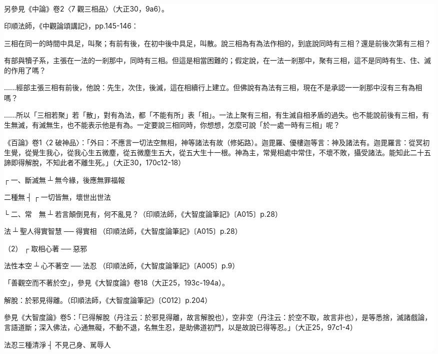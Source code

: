 [^90]: 參見《增壹阿含經》卷12：「世尊告諸比丘：此三有為有為相。云何為三？知所從起，知當遷變，知當滅盡。彼云何知所從起？所謂生──長大成五陰形，得諸持、入，是謂所從起。彼云何為滅盡？所謂死──命過不住、無常，諸陰散壞，宗族別離，命根斷絕，是謂為滅盡。彼云何變易？齒落、髮白、氣力竭盡，年遂衰微，身體解散，是謂為變易法。是為──比丘──三有為有為相，當知此三有為相，善分別之。」（大正2，607c14-22）

另參見《中論》卷2〈7 觀三相品〉（大正30，9a6）。

[^91]: 參見《中論》卷2：「三相若聚散，不能有所相；云何於一處一時有三相？」（大正30，9a26-27）

印順法師，《中觀論頌講記》，pp.145-146：

三相在同一的時間中具足，叫聚；有前有後，在初中後中具足，叫散。說三相為有為法作相的，到底說同時有三相？還是前後次第有三相？

有部與犢子系，主張在一法的一剎那中，同時有三相。但這是相當困難的；假定說，在一法一剎那中，聚有三相，這不是同時有生、住、滅的作用了嗎？

......經部主張三相有前後，他說：先生，次住，後滅，這在相續行上建立。但佛說有為法有三相，現在不是承認一一剎那中沒有三有為相嗎？

......所以「三相若聚」若「散」，對有為法，都「不能有所」表「相」。一法上聚有三相，有生滅自相矛盾的過失。也不能說前後有三相，有生無滅，有滅無生，也不能表示他是有為。一定要說三相同時，你想想，怎麼可說「於一處一時有三相」呢？

[^92]: 已＝以【宋】【元】【明】【宮】。（大正25，171d，n.8）

[^93]: 法＋（法）【宋】【元】【明】【宮】。（大正25，171d，n.10）

[^94]: 道＋（言）【元】【明】。（大正25，171d，n.11）

[^95]: 冥初：又作冥諦、冥性，通常多稱自性諦、自性。為古代印度六派哲學中之數論哲學派所立二十五諦之第一諦，是為萬物之本源、諸法之始，故亦稱冥初。又為諸法生滅變異之根本原因，即為諸法之實性，故又稱冥性、自性。（參見《佛光大辭典》（五），pp.4056-4057）

《百論》卷1〈2
破神品〉：「外曰：不應言一切法空無相，神等諸法有故（修妬路）。迦毘羅、優樓迦等言：神及諸法有。迦毘羅言：從冥初生覺，從覺生我心，從我心生五微塵，從五微塵生五大，從五大生十一根。神為主，常覺相處中常住，不壞不敗，攝受諸法。能知此二十五諦即得解脫，不知此者不離生死。」（大正30，170c12-18）

[^96]: 參見Lamotte（1949, p.923,
n.1）：《大智度論》此處在批評勝論學派，此派所承認之九法（九種實體）中，即包括神（ātman，我）、時（kāla）、方（diś），並且承認極微（微塵）；至於《大智度論》此處提及「冥初」（tamas），可能是指數論學派，因此派認tamas是自性（prakṛti）之三德（guṇa）之一。

[^97]: 又＝有【宋】【元】【明】【宮】【石】。（大正25，171d，n.12）

[^98]: 〔是〕－【宋】【元】【明】【宮】【石】。（大正25，171d，n.13）

[^99]: 〔滅〕－【宋】【宮】【石】。（大正25，171d，n.15）

[^100]: 參見《正觀》，（6），p.35：《大智度論》卷32（大正25，297b22-299a21）。

[^101]: 參見《大智度論》卷6（大正25，102b24-103a11）。

[^102]: 參見《大智度論》卷4（大正25，85b），卷5（大正25，96c）。

[^103]: 參見《大智度論》卷1（大正25，64a-b），卷12（大正25，148a23-150a17）。

[^104]: 參見《大智度論》卷1（大正25，65b-66a）。

[^105]: 參見《大智度論》卷10（大正25，133b13-c9），卷31（大正25，288a16-b23）。

[^106]: 參見《大智度論》卷6（大正25，104b4-5），卷12（大正25，147c19-148a4），卷15（大正25，171a24-26）；另參見卷31（大正25，291c21-292a9），卷32（大正25，297c2-4），卷36（大正25，326b20-c18），卷42（大正25，365c25-27），卷70（大正25，546c17-547a8）。

[^107]: ┌ 無前因緣，今應一出一切

┌ 一、斷滅無 ┴ 無今緣，後應無罪福報

二種無 ┤ ┌ 一切皆無，壞世出世法

└ 二、常　無 ┴
若言顛倒見有，何不亂見？（印順法師，《大智度論筆記》〔A015〕p.28）

[^108]: 〔切〕－【宋】【元】【明】【宮】。（大正25，171d，n.18）

[^109]: 滅＝盡【宋】【元】【明】【宮】【石】。（大正25，171d，n.19）

[^110]: 〔若無法寶〕－【宋】【元】【明】【宮】。（大正25，171d，n.20）

[^111]: 一貫：同樣，一樣。（《漢語大詞典》（一），p.79）

[^112]: （惱）＋悔【宋】，悔＝惱【宮】。（大正25，171d，n.22）

[^113]: 疑悔：欲界繫法。（印順法師，《大智度論筆記》〔A059〕p.99）

[^114]: 煩惱：以無明毒起四顛倒。（印順法師，《大智度論筆記》〔C018〕p.217）

[^115]: ┌ 凡夫以無明毒 ── 非常作常想乃至非有謂有，有謂非有

法 ┴ 聖人得實智慧 ── 得實相
（印順法師，《大智度論筆記》〔A015〕p.28）

[^116]: （1）《大正藏》原作「若觀諸法畢竟空」，今依《高麗藏》作「若觀諸法常畢竟空」（第14冊，528c12）。

（2） ┌ 取相心著 ── 惡邪

法性本空 ┴ 心不著空 ── 法忍
（印順法師，《大智度論筆記》〔A005〕p.9）

「善觀空而不著於空」，參見《大智度論》卷18（大正25，193c-194a）。

[^117]: 觀空不著，佛道初相。（印順法師，《大智度論筆記》〔C010〕p.201）

解脫：於邪見得離。（印順法師，《大智度論筆記》〔C012〕p.204）

參見《大智度論》卷5：「已得解脫（丹注云：於邪見得離，故言解脫也），空非空（丹注云：於空不取，故言非也），是等悉捨，滅諸戲論，言語道斷；深入佛法，心通無礙，不動不退，名無生忍，是助佛道初門，以是故說已得等忍。」（大正25，97c1-4）

[^118]: ┌ 不見忍辱法

法忍三種清淨 ┤ 不見己身、駡辱人


[^1]: 〔第二十五〕－【元】【明】，第二十五＝第二十【宮】，第二十五＋（之餘）【石】。（大正25，168d，n.9）
[^2]: 法等、法忍：忍諸煩惱。忍恭敬供養瞋惱婬法。內外法中忍多義。（印順法師，《大智度論筆記》〔C012〕p.204）
[^3]: 生忍：忍敬瞋人；法忍：忍敬瞋法。（印順法師，《大智度論筆記》〔A035〕p.67）
[^4]: 鞊＝詰【宋】【元】【明】【宮】。（大正25，168d，n.14）
[^5]: 參見《維摩詰所說經》卷中〈9 入不二法門品〉：
[^6]: 住＝作【宋】【元】【明】【宮】【石】。（大正25，168d，n.15）
[^7]: ┌ 眾生..............................是中忍名生忍。
[^8]: 〔諸〕－【宋】【元】【明】【宮】。（大正25，168d，n.18）
[^9]: 〔先〕－【宋】【元】【明】【宮】。（大正25，168d，n.19）
[^10]: 參見釋厚觀、郭忠生合編，〈《大智度論》之本文相互索引〉，《正觀》（6），p.34：《大智度論》卷14（大正25，164b19-168a27）。
[^11]: 一切法有二，法有二種，非心法有二，心法有二。（印順法師，《大智度論筆記》〔I079〕p.481）
[^12]: 罪福：殺眾生無記心便無罪，慈念眾生無所與得大福。（印順法師，《大智度論筆記》〔D032〕p.283）
[^13]: 《增壹阿含經》卷39：「世尊告諸比丘：有世八法隨生迴轉。云何為八？一者、利，二者、衰，三者、毀，四者、譽，五者、稱，六者、譏，七者、苦，八者、樂。」（大正2，764b14-16）
[^14]: 牢：10.堅固，牢固，經久。（《漢語大詞典》（六），p.240）
[^15]: 強：3.亦作"彊"。壯健，青壯。（《漢語大詞典》（四），p.131）
[^16]: 畏怖＝怖畏【宋】【元】【明】【宮】。（大正25，168d，n.22）
[^17]: 机（ㄨㄟˋ）：砧板。机上肉：砧板上的肉，比喻任人宰割者。（《漢語大詞典》（四），p.745）
[^18]: 烏＝鳥【宋】【宮】。（大正25，168d，n.23）
[^19]: 對：18.逢，遇。（《漢語大詞典》（二），p.1293）
[^20]: 人＋（先）【宋】【元】【明】【宮】【石】。（大正25，168d，n.24）
[^21]: 〔得道〕－【宋】【元】【明】【宮】。（大正25，168d，n.25）
[^22]: 小＋（苦）【宋】【元】【明】【宮】。（大正25，169d，n.1）
[^23]: 〔我〕－【宋】【元】【明】【宮】。（大正25，169d，n.2）
[^24]: 唐：3.引申為徒然，白白地。（《漢語大詞典》（三），p.366）
[^25]: 悔＝為【宋】【宮】。（大正25，169d，n.3）
[^26]: 虛稱：2.虛假的名聲，空名。（《漢語大詞典》（八），p.829）
[^27]: 蔑人＝憍慢【宋】【元】【明】【宮】。（大正25，169d，n.4）
[^28]: 厭（ㄧㄚ）：3.指被壓死。（《漢語大詞典》（一），p.940）
[^29]: 參見《大智度論》卷5：「《雜法藏經》中，佛說偈語魔王：欲是汝初軍，憂愁軍第二，飢渴軍第三，愛軍為第四，第五眠睡軍，怖畏軍第六，疑為第七軍，含毒軍第八，第九軍利養──著虛妄名聞，第十軍自高。汝軍等如是，一切世間人，及諸一切天，無能破之者。我以智慧箭，修定智慧力，摧破汝魔軍，如坏瓶沒水。」（大正25，99b22-c4）
[^30]: 鎧（ㄎㄞˇ）：古代作戰時護身的服裝，金屬製成。皮甲亦可稱鎧。（《漢語大詞典》（十一），p.1370）
[^31]: 楯＝盾【宋】【元】【明】【宮】。（大正25，169d，n.5）
[^32]: 菩薩：斷結墮羅漢道。（印順法師，《大智度論筆記》〔D030〕p.280）
[^33]: 根敗，參見《維摩詰所說經》卷中：
[^34]: 隨：1.跟從，追從。3.追逐，追求。6.聽任，任憑。7.聽使喚。（《漢語大詞典》（十一），p.1102）
[^35]: 哀＝請【宋】【元】【明】【宮】【石】。（大正25，169d，n.6）
[^36]: 〔值〕－【宋】【元】【明】【宮】【石】。（大正25，169d，n.7）
[^37]: 斷結：不以結使為惡，故結使不能惱（伏）。（印順法師，《大智度論筆記》〔C018〕p.216）
[^38]: 相＋（法）【宋】【元】【明】【宮】【石】。（大正25，169d，n.8）
[^39]: 〔有人言〕－【宋】【元】【明】【宮】【石】。（大正25，169d，n.9）
[^40]: 切＋（法）【宋】【元】【明】【宮】【石】。（大正25，169d，n.11）
[^41]: 〔或〕－【宋】【元】【明】【宮】。（大正25，169d，n.13）
[^42]: 三法攝：下中上；三性（善法不善法無記法），有無非有非無，三斷（見諦斷、思惟斷、無斷），三學（學、無學、非學非無學），報有報非報非有報。（印順法師，《大智度論筆記》〔A004〕p.7）
[^43]: 《大智度論》卷2：「何等十四難？^（1）^世界及我常，^（2）^世界及我無常，^（3）^世界及我亦有常亦無常，^（4）^世界及我亦非有常亦非無常；^（5）^世界及我有邊，^（6）^無邊，^（7）^亦有邊亦無邊，^（8）^亦非有邊亦非無邊；^（9）^死後有神去後世，^（10）^無神去後世，^（11）^亦有神去亦無神去，^（12）^死後亦非有神去亦非無神去後世；^（13）^是身是神，^（14）^身異神異。」（大正25，74c9-16）
[^44]: 中邊：常無常等（十四難）觀察無礙，不失中道。（印順法師，《大智度論筆記》〔D015〕p.258）
[^45]: 參見《中阿含經》卷60（221經）《箭喻經》（大正1，804a-805c），《佛說箭喻經》（大正1，917b-918b）。
[^46]: 方：42.副詞。卻，反而。表示語氣轉折。（《漢語大詞典》（六），p.1549）
[^47]: 演暢：闡明，闡發。（《漢語大詞典》（六），p.107）
[^48]: 《中阿含經》卷54《阿梨吒經》：「世尊歎曰：善哉！善哉！所謂因神故有我，[無神]{.underline}則無我，是為神；神所有，不可得，不可施設。」（大正1，765b27-29）
[^49]: 佛說之出處待考，相關內容參見《中論》卷3〈17
[^50]: 一心＝心一【宋】【元】【明】【宮】【石】。（大正25，170d，n.5）
[^51]: 新新＝漸漸【宮】。（大正25，170d，n.7）
[^52]: 甚深法：雖空不斷，緣生相續非常。無我而不失罪福輪轉生死。身心根慧，無常不失過去行業。（印順法師，《大智度論筆記》〔C002〕p.183）
[^53]: 〔能〕－【宋】【元】【明】【宮】。（大正25，170d，n.8）
[^54]: 〔欲〕－【宋】【元】【明】【宮】。（大正25，170d，n.9）
[^55]: 法＋（得）【宋】【元】【明】【宮】【石】。（大正25，170d，n.10）
[^56]: （1）隟：同"隙"。《龍龕手鑑．阜部》"隟"，"隙"的俗字。（《漢語大字典》（六），p.4156）
[^57]: 諸法無有瑕隙，不可破壞。（印順法師，《大智度論筆記》〔C003〕p.185）
[^58]: 可破：一切語言可破。（印順法師，《大智度論筆記》〔C016〕p.213）
[^59]: （1）不可破壞：語言道斷，心行處滅，不生不滅，如涅槃相。（印順法師，《大智度論筆記》〔C016〕p.213）
[^60]: 有＋（後）【宋】【元】【明】【宮】。（大正25，170d，n.11）
[^61]: 則＝即【宋】【元】【明】【宮】。（大正25，170d，n.12）
[^62]: 〔德〕－【宋】【元】【明】，德＝業【宮】【石】。（大正25，170d，n.14）
[^63]: 《大智度論》卷98：「如阿毘曇言：一切有為法及虛空、非數緣盡名為有上法；數緣盡是無上法，數緣盡即是涅槃之別名。」（大正25，742c28-743a1）
[^64]: 常＋（相）【宋】【元】【明】。（大正25，170d，n.15）
[^65]: 立常無常，破常無常。（印順法師，《大智度論筆記》〔C029〕p.232）
[^66]: ┌ 直語。
[^67]: 無常：欲拔眾生三界著樂。（印順法師，《大智度論筆記》〔C009〕p.199）
[^68]: 〔說〕－【宋】【元】【明】【宮】。（大正25，170d，n.16）
[^69]: 緣＋（有者）【宋】【元】【明】【宮】。（大正25，170d，n.17）
[^70]: 生：緣合無常，不自在，從緣則有老病死相。（印順法師，《大智度論筆記》〔D031〕p.281）
[^71]: 《大智度論》卷1：
[^72]: 破却有無，有何可說。（印順法師，《大智度論筆記》〔C030〕p.234）
[^73]: 受著雙非，可說可破，是愚癡論。（印順法師，《大智度論筆記》〔C017〕p.215）
[^74]: 佛法因緣故說，心不生著、不可破壞。（印順法師，《大智度論筆記》〔C017〕p.215）
[^75]: 六十二種邪見，參見《長阿含經》卷14（21經）《梵動經》（大正1，89c21-94a14）。
[^76]: ┌ 1、有無墮斷滅故。
[^77]: 見生、住起有見；見異、滅起無見。（印順法師，《大智度論筆記》〔A028〕p.53）
[^78]: 〔若實〕－【宋】【元】【明】【宮】。（大正25，171d，n.1）
[^79]: 假名：名字和合謂之為有，無法名字為誰合。（印順法師，《大智度論筆記》〔D008〕p.250）
[^80]: 〔知〕－【宋】【元】【明】【宮】【石】。（大正25，171d，n.3）
[^81]: 參見《大智度論》卷18（大正25，194c）。
[^82]: 色蘊：四大悉皆捨相，是故空。（印順法師，《大智度論筆記》〔D001〕p.236）
[^83]: 「十一切入」即「十遍處」。參見《大智度論》卷28（大正25，264b28）。
[^84]: 法有＝有法【宋】【元】【明】【宮】【石】。（大正25，171d，n.4）
[^85]: 參見釋厚觀、郭忠生合編，〈《大智度論》之本文相互索引〉，《正觀》（6），pp.34-35：《大智度論》卷12（大正25，147b5-148a22）。
[^86]: 有分，表示可以再細分。參見：
[^87]: 參見Lamotte（1949, p.921,
[^88]: 〔是〕－【宋】【元】【明】【宮】。（大正25，171d，n.7）
[^89]: 無常：觀心生滅如流水燈焰，此名為入空智門。（印順法師，《大智度論筆記》〔C009〕p.198）
[^119]: 忍心不動不退。（印順法師，《大智度論筆記》〔A035〕p.68）
[^120]: 義第二十六＝上第二十六【宋】，＝上【元】，＝上第二十一【宮】【石】，〔義第二十六〕－【明】。（大正25，172d，n.3）
[^121]: 息＝怠【元】【明】。（大正25，172d，n.5）
[^122]: 〔毘梨......進〕七字－【宋】【元】【明】【宮】【石】。（大正25，172d，n.8）
[^123]: 精進是一切善法本。（印順法師，《大智度論筆記》〔A036〕p.68）
[^124]: ┌ 施、戒、忍 ─── 世間常有
[^125]: 施戒忍世間常有。（印順法師，《大智度論筆記》〔D005〕p.245）
[^126]: 禪定是實慧之門。（印順法師，《大智度論筆記》〔A037〕p.70）
[^127]: 六度攝為福德智慧二門。（印順法師，《大智度論筆記》〔D005〕p.245）
[^128]: 《大寶積經》卷90〈24 優波離會〉（大正11，519a1-6）：
[^129]: 禪定門必須大精進。（印順法師，《大智度論筆記》〔A037〕p.71）
[^130]: 散＝欲界【宋】【元】【明】【宮】【石】。（大正25，172d，n.10）
[^131]: 欲界亂心，不能得見諸法實相。（印順法師，《大智度論筆記》〔A039〕p.74）
[^132]: 令＝爾【石】。（大正25，172d，n.11）
[^133]: 參見《雜阿含經》卷14（348經）：
[^134]: 〔為〕－【宋】【元】【明】【宮】。（大正25，172d，n.12）
[^135]: 參見Lamotte（1949, p.930,
[^136]: 王（ㄨㄤˋ）：1.統治，稱王。（《漢語大詞典》（四），p.453）
[^137]: 參見Lamotte（1949, p.931,
[^138]: 羅頻珠羅漢乞食不得而涅槃。（印順法師，《大智度論筆記》〔H024〕p.417）
[^139]: 有人＝人有【宋】【元】【明】【宮】。（大正25，172d，n.14）
[^140]: 《大正藏》原作「農失」，今依《高麗藏》作「農夫」（第14冊，530a2）。
[^141]: 則＝行【宋】【元】【明】【宮】。（大正25，172d，n.15）
[^142]: 炎火＝火焰【宋】【元】【明】【宮】。（大正25，172d，n.16）
[^143]: 怠＝息【宋】【宮】。（大正25，172d，n.17）
[^144]: 勉強：1.盡力而為。（《漢語大詞典》（二），p.792）
[^145]: 《十誦律》卷11：「汝等當一心行不放逸法。何以故？乃至諸佛，皆從一心不放逸行得阿耨多羅三藐三菩提；所有助道善法，皆以不放逸為本。」（大正23，80c1-4）
[^146]: 下藥：即"瀉藥"。見《摩訶止觀》卷4：「如服下藥，須加巴豆，令黈^※^瀉盡底。」（大正46，40c8-9）
[^147]: 巴豆：植物名。產於巴蜀，其形如豆，故名。中醫藥上以果實入藥，性熱，味辛，功能破積、逐水、涌吐痰涎，主治寒結便秘、腹水腫脹等。有大毒，須慎用。（《漢語大詞典》（四），p.74）
[^148]: 精進總攝眾法，別自有門。（印順法師，《大智度論筆記》〔A036〕p.69）
[^149]: 煩惱：無明徧諸結使別有不共。（印順法師，《大智度論筆記》〔C018〕p.217）
[^150]: 被：12.蒙受，遭受，領受。（《漢語大詞典》（九），p.55）
[^151]: 生業：1.猶生涯，職業。2.產業，資財。3.從事某種產業。（《漢語大詞典》（七），p.1511）
[^152]: 修理：1.治理，3.操持，料理。《百喻經‧觀作瓶喻》："愚人亦爾，修理家務，不覺非常。"5.處置。6.整治。（《漢語大詞典》（一），p.1376）
[^153]: 失＝罪【宋】【元】【明】【宮】。（大正25，173d，n.3）
[^154]: 溷（ㄏㄨㄣˋ）：8.圈，養牲畜禽獸之處。（《漢語大詞典》（六），p.13）
[^155]: 參見Lamotte（1949, p.937, n.1）：此即是指在家、出家二眾。
[^156]: 馬井二比丘：馬宿（Aśvaka，阿說迦）比丘及井宿（或稱滿宿）比丘，為六群比丘中之二人。《薩婆多毘尼毘婆沙》卷4：「六群比丘者：一、難途，二、跋難陀，三、迦留陀夷，四、闡那，五、馬宿，六、滿宿。云二人得漏盡入無餘涅槃：一、迦留陀夷，二、闡那。二人生天上，又云二人犯重戒，又云不犯，若犯重者不得生天也：一、難途，二、跋難陀。二人墮惡道生龍中：一、馬宿，二、滿宿。」（大正23，525c29-526a5）
[^157]: 免＝勉【宋】【元】【明】【宮】。（大正25，173d，n.5）
[^158]: 不入涅槃。知法皆空不證涅槃，憐憫眾生集善法─是精進波羅蜜力。（印順法師，《大智度論筆記》〔C017〕p.214）
[^159]: 降魔：精進福德力。（印順法師，《大智度論筆記》〔C002〕p.183）
[^160]: 生＋（生）【宋】【元】【明】。（大正25，173d，n.6）
[^161]: 諸法無相為眾生方便說。（印順法師，《大智度論筆記》〔C030〕p.234）
[^162]: 〔薩〕－【宋】【元】【明】【宮】。（大正25，173d，n.7）
[^163]: 佛滅度時以法身與彌勒迦葉阿難等。（印順法師，《大智度論筆記》〔C030〕p.234）
[^164]: 參見《持世經》卷1（大正14，644c28-645b19）。
[^165]: 阿難為比丘說七覺意讚精進。（印順法師，《大智度論筆記》〔I017〕p.432）
[^166]: 參見鳩摩羅什譯，《持世經》卷1（大正14，644a1-7）。
[^167]: 稽（ㄐㄧ）留：1.延遲，停留。（《漢語大詞典》（八），p.121）
[^168]: 閣（ㄍㄜˊ）：2.棧道，複道。用木支架於空中而成的道路。（《漢語大詞典》（十二），p.112）
[^169]: 嶮（ㄒㄧㄢˇ）：1.險要，險阻，危險。（《漢語大詞典》（三），p.869）
[^170]: 懸＝鉉【宋】【元】【明】【宮】，＝鉝【石】。（大正25，173d，n.11）
[^171]: 羊＝崖【宋】【元】【明】【宮】【石】。（大正25，173d，n.13）
[^172]: ┌ 我不作不得果
[^173]: 儛（ㄨˇ）：同"舞"。（《漢語大字典》（一），p.231）
[^174]: 顧（ㄍㄨˋ）：1.回首，回視。3.視，看。（《漢語大詞典》（十二），p.358）
[^175]: 將（ㄐㄧㄤ）：9.帶領，攜帶。10.順從，隨從。（《漢語大詞典》（七），p.805）
[^176]: 林神呵懈怠比丘。（印順法師，《大智度論筆記》〔I017〕p.432）
[^177]: 住＝立【宋】【元】【明】【宮】【石】。（大正25，174d，n.2）
[^178]: 投＝救【宋】【元】【明】【宮】。（大正25，174d，n.3）
[^179]: 騃（ㄞˊ）：愚，呆。（《漢語大詞典》（十二），p.847）